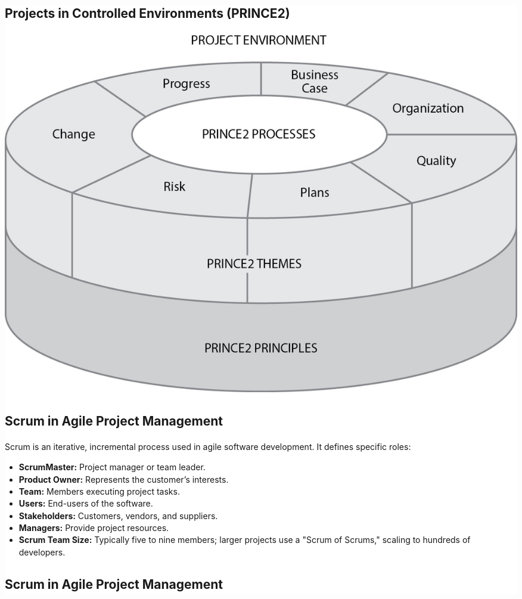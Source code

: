 ## Projects in Controlled Environments (PRINCE2)

![pic](/images/308/w0907.png)

## Scrum in Agile Project Management

Scrum is an iterative, incremental process used in agile software development. It defines specific roles:

- **ScrumMaster:** Project manager or team leader.
- **Product Owner:** Represents the customer’s interests.
- **Team:** Members executing project tasks.
- **Users:** End-users of the software.
- **Stakeholders:** Customers, vendors, and suppliers.
- **Managers:** Provide project resources.
- **Scrum Team Size:** Typically five to nine members; larger projects use a "Scrum of Scrums," scaling to hundreds of developers.

## Scrum in Agile Project Management
